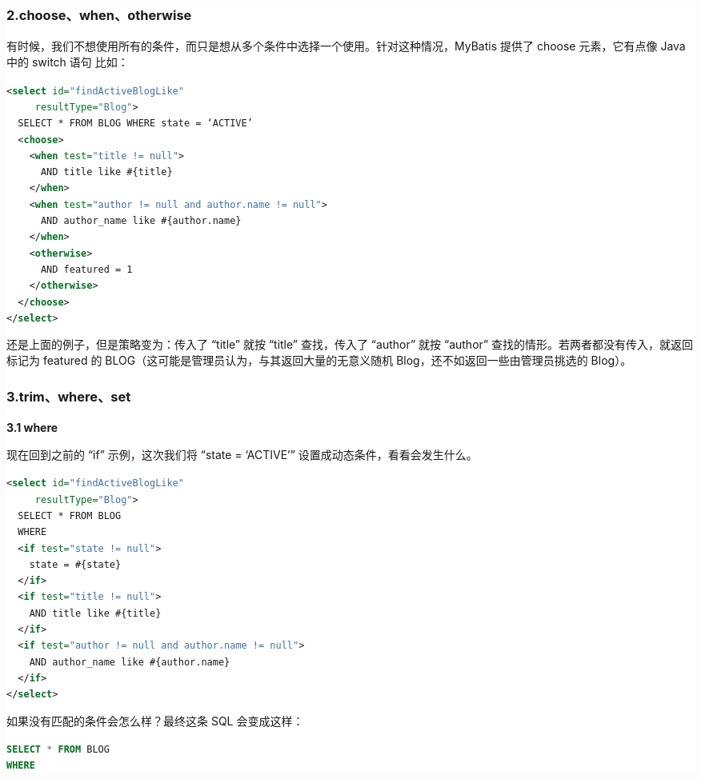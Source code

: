 


### 2.choose、when、otherwise                                                                                   

有时候，我们不想使用所有的条件，而只是想从多个条件中选择一个使用。针对这种情况，MyBatis 提供了 choose 元素，它有点像 Java 中的 switch 语句 比如：

```xml
<select id="findActiveBlogLike"
     resultType="Blog">
  SELECT * FROM BLOG WHERE state = ‘ACTIVE’
  <choose>
    <when test="title != null">
      AND title like #{title}
    </when>
    <when test="author != null and author.name != null">
      AND author_name like #{author.name}
    </when>
    <otherwise>
      AND featured = 1
    </otherwise>
  </choose>
</select>
```

还是上面的例子，但是策略变为：传入了 “title” 就按 “title” 查找，传入了 “author” 就按 “author” 查找的情形。若两者都没有传入，就返回标记为 featured 的 BLOG（这可能是管理员认为，与其返回大量的无意义随机 Blog，还不如返回一些由管理员挑选的 Blog）。





### 3.trim、where、set

**3.1 where**

现在回到之前的 “if” 示例，这次我们将 “state = ‘ACTIVE’” 设置成动态条件，看看会发生什么。

```xml
<select id="findActiveBlogLike"
     resultType="Blog">
  SELECT * FROM BLOG
  WHERE
  <if test="state != null">
    state = #{state}
  </if>
  <if test="title != null">
    AND title like #{title}
  </if>
  <if test="author != null and author.name != null">
    AND author_name like #{author.name}
  </if>
</select>
```

如果没有匹配的条件会怎么样？最终这条 SQL 会变成这样：

```sql
SELECT * FROM BLOG
WHERE
```
